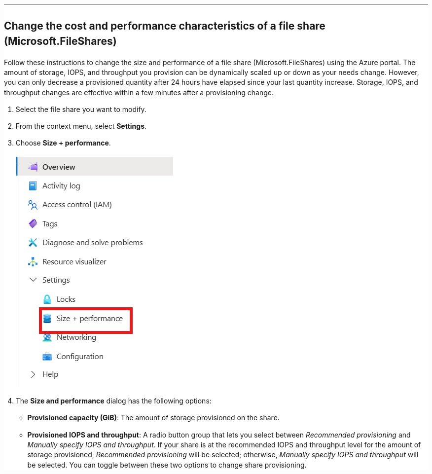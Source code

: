 ```bash
```

---

## Change the cost and performance characteristics of a file share (Microsoft.FileShares)

Follow these instructions to change the size and performance of a file share (Microsoft.FileShares) using the Azure portal. The amount of storage, IOPS, and throughput you provision can be dynamically scaled up or down as your needs change. However, you can only decrease a provisioned quantity after 24 hours have elapsed since your last quantity increase. Storage, IOPS, and throughput changes are effective within a few minutes after a provisioning change.

1. Select the file share you want to modify.
2. From the context menu, select **Settings**.
3. Choose **Size + performance**.

   ![image on choosing size and performance for a file share created with Microsoft.FileShares](./media/storage-how-to-create-file-share/mfs-change-performance-1.png)

4. The **Size and performance** dialog has the following options:

   - **Provisioned capacity (GiB)**: The amount of storage provisioned on the share.

   - **Provisioned IOPS and throughput**: A radio button group that lets you select between _Recommended provisioning_ and _Manually specify IOPS and throughput_. If your share is at the recommended IOPS and throughput level for the amount of storage provisioned, _Recommended provisioning_ will be selected; otherwise, _Manually specify IOPS and throughput_ will be selected. You can toggle between these two options to change share provisioning.
